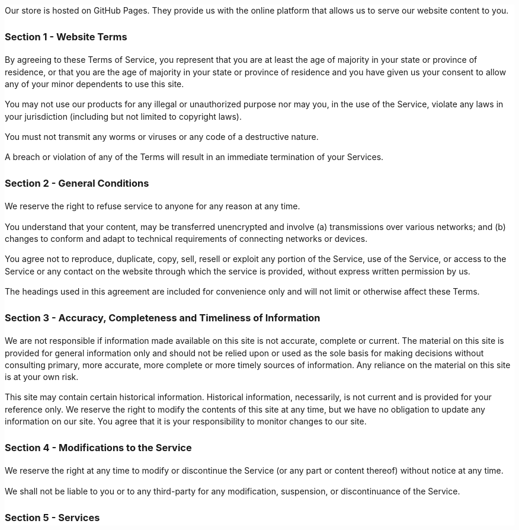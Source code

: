 Our store is hosted on GitHub Pages. They provide us with the online platform that allows us to serve our website content to you.

### Section 1 - Website Terms

By agreeing to these Terms of Service, you represent that you are at least the age of majority in your state or province of residence, or that you are the age of majority in your state or province of residence and you have given us your consent to allow any of your minor dependents to use this site.

You may not use our products for any illegal or unauthorized purpose nor may you, in the use of the Service, violate any laws in your jurisdiction (including but not limited to copyright laws).

You must not transmit any worms or viruses or any code of a destructive nature.

A breach or violation of any of the Terms will result in an immediate termination of your Services.


### Section 2 - General Conditions

We reserve the right to refuse service to anyone for any reason at any time.

You understand that your content, may be transferred unencrypted and involve (a) transmissions over various networks; and (b) changes to conform and adapt to technical requirements of connecting networks or devices.

You agree not to reproduce, duplicate, copy, sell, resell or exploit any portion of the Service, use of the Service, or access to the Service or any contact on the website through which the service is provided, without express written permission by us.

The headings used in this agreement are included for convenience only and will not limit or otherwise affect these Terms.

### Section 3 - Accuracy, Completeness and Timeliness of Information

We are not responsible if information made available on this site is not accurate, complete or current. The material on this site is provided for general information only and should not be relied upon or used as the sole basis for making decisions without consulting primary, more accurate, more complete or more timely sources of information. Any reliance on the material on this site is at your own risk.

This site may contain certain historical information. Historical information, necessarily, is not current and is provided for your reference only. We reserve the right to modify the contents of this site at any time, but we have no obligation to update any information on our site. You agree that it is your responsibility to monitor changes to our site.

### Section 4 - Modifications to the Service

We reserve the right at any time to modify or discontinue the Service (or any part or content thereof) without notice at any time.

We shall not be liable to you or to any third-party for any modification, suspension, or discontinuance of the Service.

### Section 5 - Services
